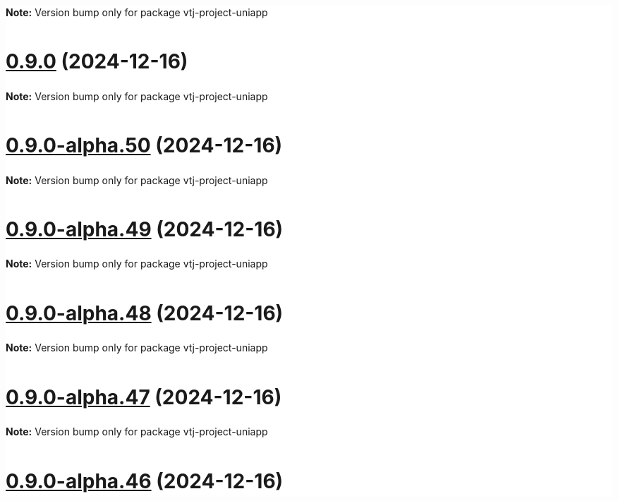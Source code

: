 **Note:** Version bump only for package vtj-project-uniapp





# [0.9.0](https://gitee.com/newgateway/vtj/compare/vtj-project-uniapp@0.9.0-alpha.50...vtj-project-uniapp@0.9.0) (2024-12-16)

**Note:** Version bump only for package vtj-project-uniapp





# [0.9.0-alpha.50](https://gitee.com/newgateway/vtj/compare/vtj-project-uniapp@0.9.0-alpha.49...vtj-project-uniapp@0.9.0-alpha.50) (2024-12-16)

**Note:** Version bump only for package vtj-project-uniapp





# [0.9.0-alpha.49](https://gitee.com/newgateway/vtj/compare/vtj-project-uniapp@0.9.0-alpha.48...vtj-project-uniapp@0.9.0-alpha.49) (2024-12-16)

**Note:** Version bump only for package vtj-project-uniapp





# [0.9.0-alpha.48](https://gitee.com/newgateway/vtj/compare/vtj-project-uniapp@0.9.0-alpha.47...vtj-project-uniapp@0.9.0-alpha.48) (2024-12-16)

**Note:** Version bump only for package vtj-project-uniapp





# [0.9.0-alpha.47](https://gitee.com/newgateway/vtj/compare/vtj-project-uniapp@0.9.0-alpha.46...vtj-project-uniapp@0.9.0-alpha.47) (2024-12-16)

**Note:** Version bump only for package vtj-project-uniapp





# [0.9.0-alpha.46](https://gitee.com/newgateway/vtj/compare/vtj-project-uniapp@0.9.0-alpha.45...vtj-project-uniapp@0.9.0-alpha.46) (2024-12-16)
